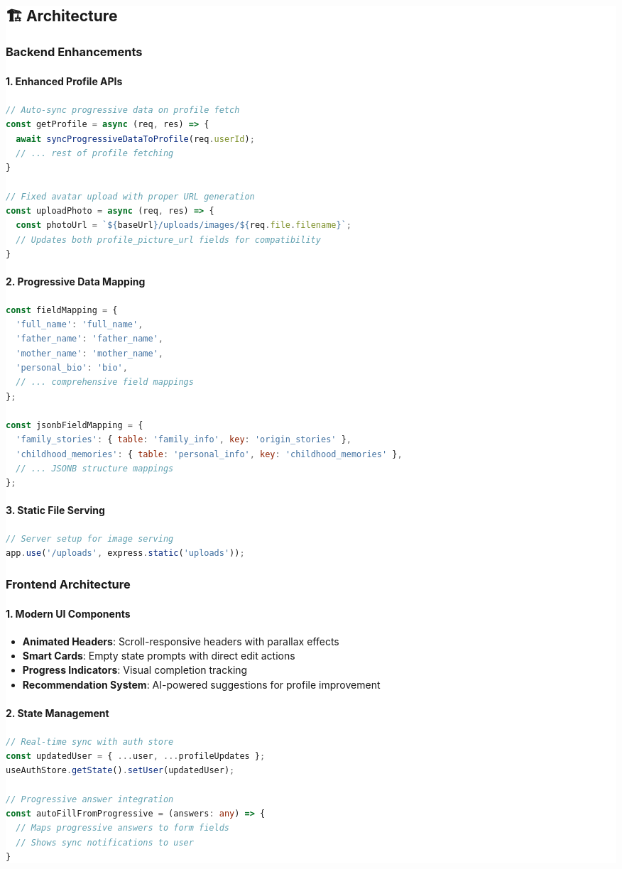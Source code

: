 ## 🏗️ Architecture

### Backend Enhancements

#### 1. **Enhanced Profile APIs**
```javascript
// Auto-sync progressive data on profile fetch
const getProfile = async (req, res) => {
  await syncProgressiveDataToProfile(req.userId);
  // ... rest of profile fetching
}

// Fixed avatar upload with proper URL generation
const uploadPhoto = async (req, res) => {
  const photoUrl = `${baseUrl}/uploads/images/${req.file.filename}`;
  // Updates both profile_picture_url fields for compatibility
}
```

#### 2. **Progressive Data Mapping**
```javascript
const fieldMapping = {
  'full_name': 'full_name',
  'father_name': 'father_name',
  'mother_name': 'mother_name',
  'personal_bio': 'bio',
  // ... comprehensive field mappings
};

const jsonbFieldMapping = {
  'family_stories': { table: 'family_info', key: 'origin_stories' },
  'childhood_memories': { table: 'personal_info', key: 'childhood_memories' },
  // ... JSONB structure mappings
};
```

#### 3. **Static File Serving**
```javascript
// Server setup for image serving
app.use('/uploads', express.static('uploads'));
```

### Frontend Architecture

#### 1. **Modern UI Components**
- **Animated Headers**: Scroll-responsive headers with parallax effects
- **Smart Cards**: Empty state prompts with direct edit actions
- **Progress Indicators**: Visual completion tracking
- **Recommendation System**: AI-powered suggestions for profile improvement

#### 2. **State Management**
```typescript
// Real-time sync with auth store
const updatedUser = { ...user, ...profileUpdates };
useAuthStore.getState().setUser(updatedUser);

// Progressive answer integration
const autoFillFromProgressive = (answers: any) => {
  // Maps progressive answers to form fields
  // Shows sync notifications to user
}
```
